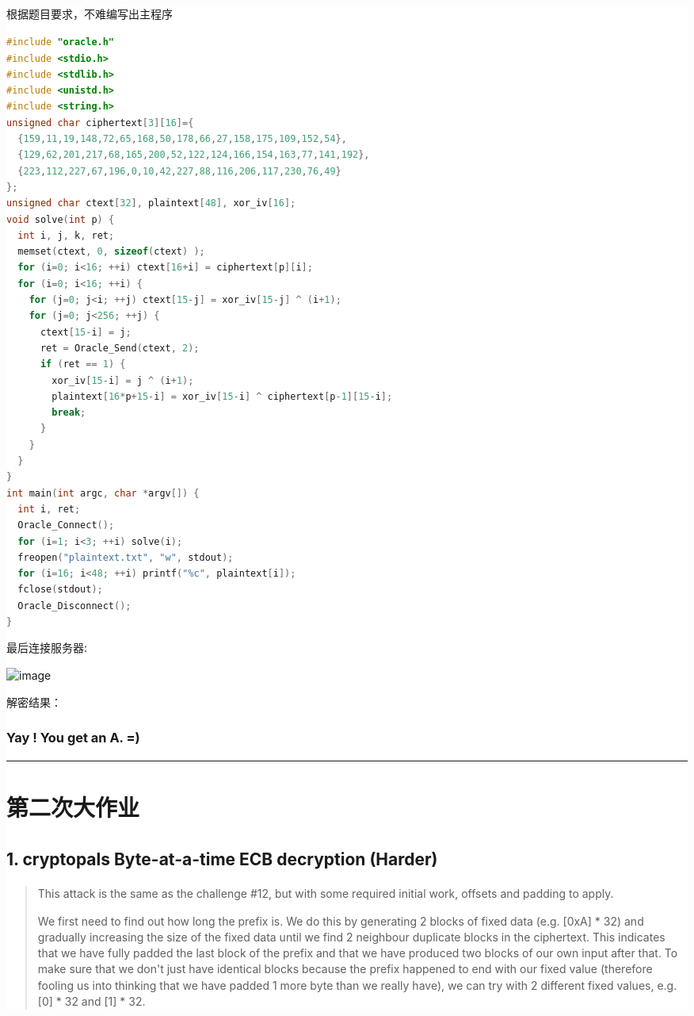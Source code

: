 根据题目要求，不难编写出主程序
```c
#include "oracle.h"
#include <stdio.h>
#include <stdlib.h>
#include <unistd.h>
#include <string.h>
unsigned char ciphertext[3][16]={
  {159,11,19,148,72,65,168,50,178,66,27,158,175,109,152,54},
  {129,62,201,217,68,165,200,52,122,124,166,154,163,77,141,192},
  {223,112,227,67,196,0,10,42,227,88,116,206,117,230,76,49}
};
unsigned char ctext[32], plaintext[48], xor_iv[16];
void solve(int p) {
  int i, j, k, ret;
  memset(ctext, 0, sizeof(ctext) );
  for (i=0; i<16; ++i) ctext[16+i] = ciphertext[p][i];
  for (i=0; i<16; ++i) {
    for (j=0; j<i; ++j) ctext[15-j] = xor_iv[15-j] ^ (i+1);
    for (j=0; j<256; ++j) {
      ctext[15-i] = j;
      ret = Oracle_Send(ctext, 2);
      if (ret == 1) {
        xor_iv[15-i] = j ^ (i+1);
        plaintext[16*p+15-i] = xor_iv[15-i] ^ ciphertext[p-1][15-i];
        break;
      }
    }
  }
}
int main(int argc, char *argv[]) {
  int i, ret;
  Oracle_Connect();
  for (i=1; i<3; ++i) solve(i);
  freopen("plaintext.txt", "w", stdout);
  for (i=16; i<48; ++i) printf("%c", plaintext[i]);
  fclose(stdout);
  Oracle_Disconnect();
}
```
最后连接服务器:

![image](https://user-images.githubusercontent.com/57308439/148499311-0994f1de-e000-44c7-821d-26c3f2e782b1.png)

解密结果：
<h3>Yay ! You get an A. =)</h3>

***

# 第二次大作业
## 1. cryptopals Byte-at-a-time ECB decryption (Harder)
>This attack is the same as the challenge #12, but with some required initial work, offsets and padding to apply.
>
>We first need to find out how long the prefix is. We do this by generating 2 blocks of fixed data (e.g. [0xA] * 32) and gradually increasing the size of the fixed data until we find 2 neighbour duplicate blocks in the ciphertext. This indicates that we have fully padded the last block of the prefix and that we have produced two blocks of our own input after that. To make sure that we don't just have identical blocks because the prefix happened to end with our fixed value (therefore fooling us into thinking that we have padded 1 more byte than we really have), we can try with 2 different fixed values, e.g. [0] * 32 and [1] * 32.
>